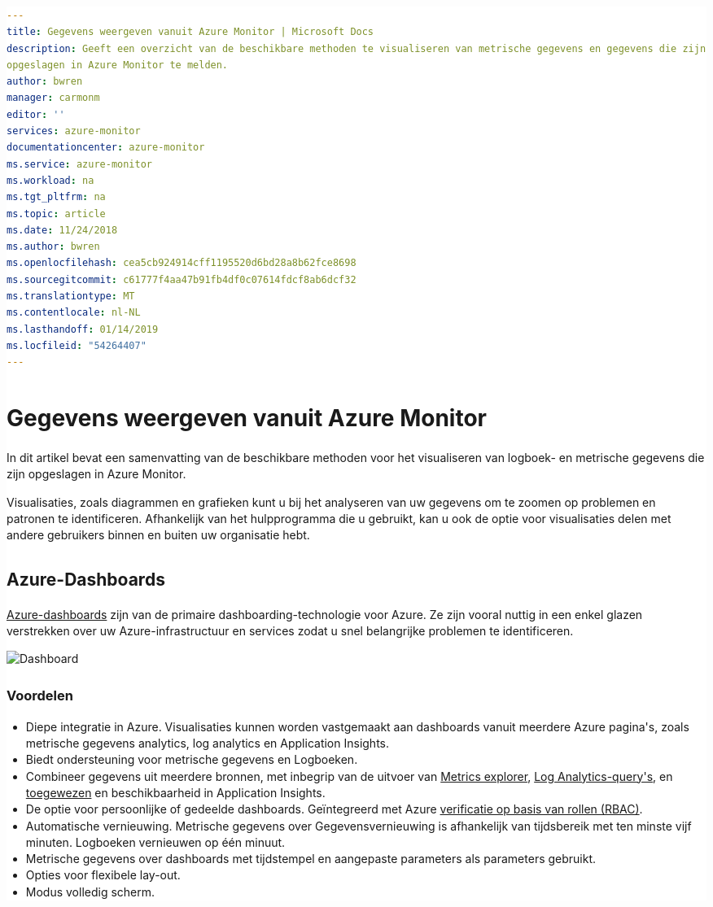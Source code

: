 ```yaml
---
title: Gegevens weergeven vanuit Azure Monitor | Microsoft Docs
description: Geeft een overzicht van de beschikbare methoden te visualiseren van metrische gegevens en gegevens die zijn opgeslagen in Azure Monitor te melden.
author: bwren
manager: carmonm
editor: ''
services: azure-monitor
documentationcenter: azure-monitor
ms.service: azure-monitor
ms.workload: na
ms.tgt_pltfrm: na
ms.topic: article
ms.date: 11/24/2018
ms.author: bwren
ms.openlocfilehash: cea5cb924914cff1195520d6bd28a8b62fce8698
ms.sourcegitcommit: c61777f4aa47b91fb4df0c07614fdcf8ab6dcf32
ms.translationtype: MT
ms.contentlocale: nl-NL
ms.lasthandoff: 01/14/2019
ms.locfileid: "54264407"
---
```

# <a name="visualizing-data-from-azure-monitor"></a>Gegevens weergeven vanuit Azure Monitor
In dit artikel bevat een samenvatting van de beschikbare methoden voor het visualiseren van logboek- en metrische gegevens die zijn opgeslagen in Azure Monitor.

Visualisaties, zoals diagrammen en grafieken kunt u bij het analyseren van uw gegevens om te zoomen op problemen en patronen te identificeren. Afhankelijk van het hulpprogramma die u gebruikt, kan u ook de optie voor visualisaties delen met andere gebruikers binnen en buiten uw organisatie hebt.

## <a name="azure-dashboards"></a>Azure-Dashboards
[Azure-dashboards](../azure-portal/azure-portal-dashboards.md) zijn van de primaire dashboarding-technologie voor Azure. Ze zijn vooral nuttig in een enkel glazen verstrekken over uw Azure-infrastructuur en services zodat u snel belangrijke problemen te identificeren.

![Dashboard](media/visualizations/dashboard.png)

### <a name="advantages"></a>Voordelen
- Diepe integratie in Azure. Visualisaties kunnen worden vastgemaakt aan dashboards vanuit meerdere Azure pagina's, zoals metrische gegevens analytics, log analytics en Application Insights.
- Biedt ondersteuning voor metrische gegevens en Logboeken.
- Combineer gegevens uit meerdere bronnen, met inbegrip van de uitvoer van [Metrics explorer](../azure-monitor/platform/metrics-charts.md), [Log Analytics-query's](../azure-monitor/log-query/log-query-overview.md), en [toegewezen](../azure-monitor/app/app-map.md) en beschikbaarheid in Application Insights.
- De optie voor persoonlijke of gedeelde dashboards. Geïntegreerd met Azure [verificatie op basis van rollen (RBAC)](../role-based-access-control/overview.md).
- Automatische vernieuwing. Metrische gegevens over Gegevensvernieuwing is afhankelijk van tijdsbereik met ten minste vijf minuten. Logboeken vernieuwen op één minuut.
- Metrische gegevens over dashboards met tijdstempel en aangepaste parameters als parameters gebruikt.
- Opties voor flexibele lay-out.
- Modus volledig scherm.
